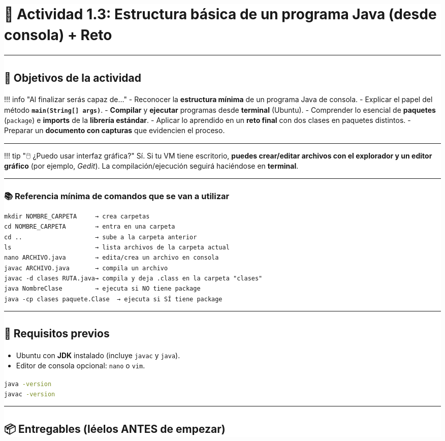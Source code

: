# 🧪 Actividad 1.3: Estructura básica de un programa Java (desde consola) + **Reto**

---

## 🎯 Objetivos de la actividad

!!! info "Al finalizar serás capaz de…"
    - Reconocer la **estructura mínima** de un programa Java de consola.
    - Explicar el papel del método **`main(String[] args)`**.
    - **Compilar** y **ejecutar** programas desde **terminal** (Ubuntu).
    - Comprender lo esencial de **paquetes** (`package`) e **imports** de la **librería estándar**.
    - Aplicar lo aprendido en un **reto final** con dos clases en paquetes distintos.
    - Preparar un **documento con capturas** que evidencien el proceso.

---

!!! tip "🖱️ ¿Puedo usar interfaz gráfica?"
    Sí. Si tu VM tiene escritorio, **puedes crear/editar archivos con el explorador y un editor gráfico** (por ejemplo, *Gedit*).
    La compilación/ejecución seguirá haciéndose en **terminal**.

---

### 📚 Referencia mínima de comandos que se van a utilizar

```text
mkdir NOMBRE_CARPETA     → crea carpetas
cd NOMBRE_CARPETA        → entra en una carpeta
cd ..                    → sube a la carpeta anterior
ls                       → lista archivos de la carpeta actual
nano ARCHIVO.java        → edita/crea un archivo en consola
javac ARCHIVO.java       → compila un archivo
javac -d clases RUTA.java→ compila y deja .class en la carpeta "clases"
java NombreClase         → ejecuta si NO tiene package
java -cp clases paquete.Clase  → ejecuta si SÍ tiene package
```

---

## 🔧 Requisitos previos

- Ubuntu con **JDK** instalado (incluye `javac` y `java`).
- Editor de consola opcional: `nano` o `vim`.

```bash
java -version
javac -version
```

---

## 📦 Entregables (léelos **ANTES** de empezar)

